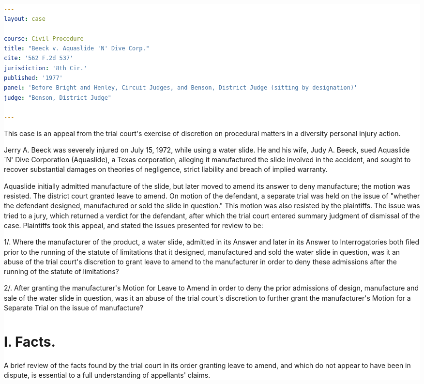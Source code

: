 ```yaml
---
layout: case

course: Civil Procedure
title: "Beeck v. Aquaslide 'N' Dive Corp."
cite: '562 F.2d 537'
jurisdiction: '8th Cir.'
published: '1977'
panel: 'Before Bright and Henley, Circuit Judges, and Benson, District Judge (sitting by designation)'
judge: "Benson, District Judge"
        
---
```


This case is an appeal from the trial court's exercise of discretion on procedural matters in a diversity personal injury action.

Jerry A. Beeck was severely injured on July 15, 1972, while using a water slide. He and his wife, Judy A. Beeck, sued Aquaslide `N' Dive Corporation (Aquaslide), a Texas corporation, alleging it manufactured the slide involved in the accident, and sought to recover substantial damages on theories of negligence, strict liability and breach of implied warranty.

Aquaslide initially admitted manufacture of the slide, but later moved to amend its answer to deny manufacture; the motion was resisted. The district court granted leave to amend. On motion of the defendant, a separate trial was held on the issue of "whether the defendant designed, manufactured or sold the slide in question." This motion was also resisted by the plaintiffs. The issue was tried to a jury, which returned a verdict for the defendant, after which the trial court entered summary judgment of dismissal of the case. Plaintiffs took this appeal, and stated the issues presented for review to be:

1/. Where the manufacturer of the product, a water slide, admitted in its Answer and later in its Answer to Interrogatories both filed prior to the running of the statute of limitations that it designed, manufactured and sold the water slide in question, was it an abuse of the trial court's discretion to grant leave to amend to the manufacturer in order to deny these admissions after the running of the statute of limitations?

2/. After granting the manufacturer's Motion for Leave to Amend in order to deny the prior admissions of design, manufacture and sale of the water slide in question, was it an abuse of the trial court's discretion to further grant the manufacturer's Motion for a Separate Trial on the issue of manufacture?

# I. Facts.

A brief review of the facts found by the trial court in its order granting leave to amend, and which do not appear to have been in dispute, is essential to a full understanding of appellants' claims.
